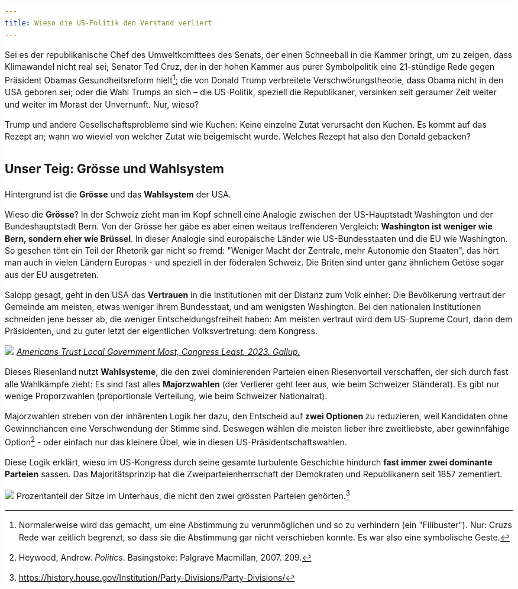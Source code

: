 ```yaml
---
title: Wieso die US-Politik den Verstand verliert
---
```

Sei es der republikanische Chef des Umweltkomittees des Senats, der einen Schneeball in die Kammer bringt, um zu zeigen, dass Klimawandel nicht real sei; Senator Ted Cruz, der in der hohen Kammer aus purer Symbolpolitik eine 21-stündige Rede gegen Präsident Obamas Gesundheitsreform hielt[^cruz]; die von Donald Trump verbreitete Verschwörungstheorie, dass Obama nicht in den USA geboren sei; oder die Wahl Trumps an sich – die US-Politik, speziell die Republikaner, versinken seit geraumer Zeit weiter und weiter im Morast der Unvernunft. Nur, wieso? 

[^cruz]: Normalerweise wird das gemacht, um eine Abstimmung zu verunmöglichen und so zu verhindern (ein "Filibuster"). Nur: Cruzs Rede war zeitlich begrenzt, so dass sie die Abstimmung gar nicht verschieben konnte. Es war also eine symbolische Geste.

Trump und andere Gesellschaftsprobleme sind wie Kuchen: Keine einzelne Zutat verursacht den Kuchen. Es kommt auf das Rezept an; wann wo wieviel von welcher Zutat wie beigemischt wurde. Welches Rezept hat also den Donald gebacken?

## Unser Teig: Grösse und Wahlsystem

Hintergrund ist die **Grösse** und das **Wahlsystem** der USA.

Wieso die **Grösse**? In der Schweiz zieht man im Kopf schnell eine Analogie zwischen der US-Hauptstadt Washington und der Bundeshauptstadt Bern. Von der Grösse her gäbe es aber einen weitaus treffenderen Vergleich: **Washington ist weniger wie Bern, sondern eher wie Brüssel**. In dieser Analogie sind europäische Länder wie US-Bundesstaaten und die EU wie Washington. So gesehen tönt ein Teil der Rhetorik gar nicht so fremd: "Weniger Macht der Zentrale, mehr Autonomie den Staaten", das hört man auch in vielen Ländern Europas - und speziell in der föderalen Schweiz. Die Briten sind unter ganz ähnlichem Getöse sogar aus der EU ausgetreten.

Salopp gesagt, geht in den USA das **Vertrauen** in die Institutionen mit der Distanz zum Volk einher: Die Bevölkerung vertraut der Gemeinde am meisten, etwas weniger ihrem Bundesstaat, und am wenigsten Washington. Bei den nationalen Institutionen schneiden jene besser ab, die weniger Entscheidungsfreiheit haben: Am meisten vertraut wird dem US-Supreme Court, dann dem Präsidenten, und zu guter letzt der eigentlichen Volksvertretung: dem Kongress.

![](polarization%202024-05-18%2010.43.26.excalidraw)
*[Americans Trust Local Government Most, Congress Least. 2023. Gallup.](https://news.gallup.com/poll/512651/americans-trust-local-government-congress-least.aspx)*

Dieses Riesenland nutzt **Wahlsysteme**, die den zwei dominierenden Parteien einen Riesenvorteil verschaffen, der sich durch fast alle Wahlkämpfe zieht: Es sind fast alles **Majorzwahlen** (der Verlierer geht leer aus, wie beim Schweizer Ständerat). Es gibt nur wenige Proporzwahlen (proportionale Verteilung, wie beim Schweizer Nationalrat).

Majorzwahlen streben von der inhärenten Logik her dazu, den Entscheid auf **zwei Optionen** zu reduzieren, weil Kandidaten ohne Gewinnchancen eine Verschwendung der Stimme sind. Deswegen wählen die meisten lieber ihre zweitliebste, aber gewinnfähige Option[^wahlsystem] - oder einfach nur das kleinere Übel, wie in diesen US-Präsidentschaftswahlen. 

[^wahlsystem]: Heywood, Andrew. _Politics_. Basingstoke: Palgrave Macmillan, 2007. 209.

Diese Logik erklärt, wieso im US-Kongress durch seine gesamte turbulente Geschichte hindurch **fast immer zwei dominante Parteien** sassen. Das Majoritätsprinzip hat die Zweiparteienherrschaft der Demokraten und Republikanern seit 1857 zementiert.

![](polarization%202024-05-18%2011.42.29.excalidraw)
Prozentanteil der Sitze im Unterhaus, die nicht den zwei grössten Parteien gehörten.[^ushistory]


[^ushistory]: https://history.house.gov/Institution/Party-Divisions/Party-Divisions/
[^rauch]: http://www.theatlantic.com/magazine/archive/2016/07/how-american-politics-went-insane/485570/
[^trust]: Von [The Scale of Trust: Local, Regional, National and European Politics in Perspective](https://geopolitique.eu/en/2022/07/13/the-scale-of-trust-local-regional-national-and-european-politics-in-perspective/)